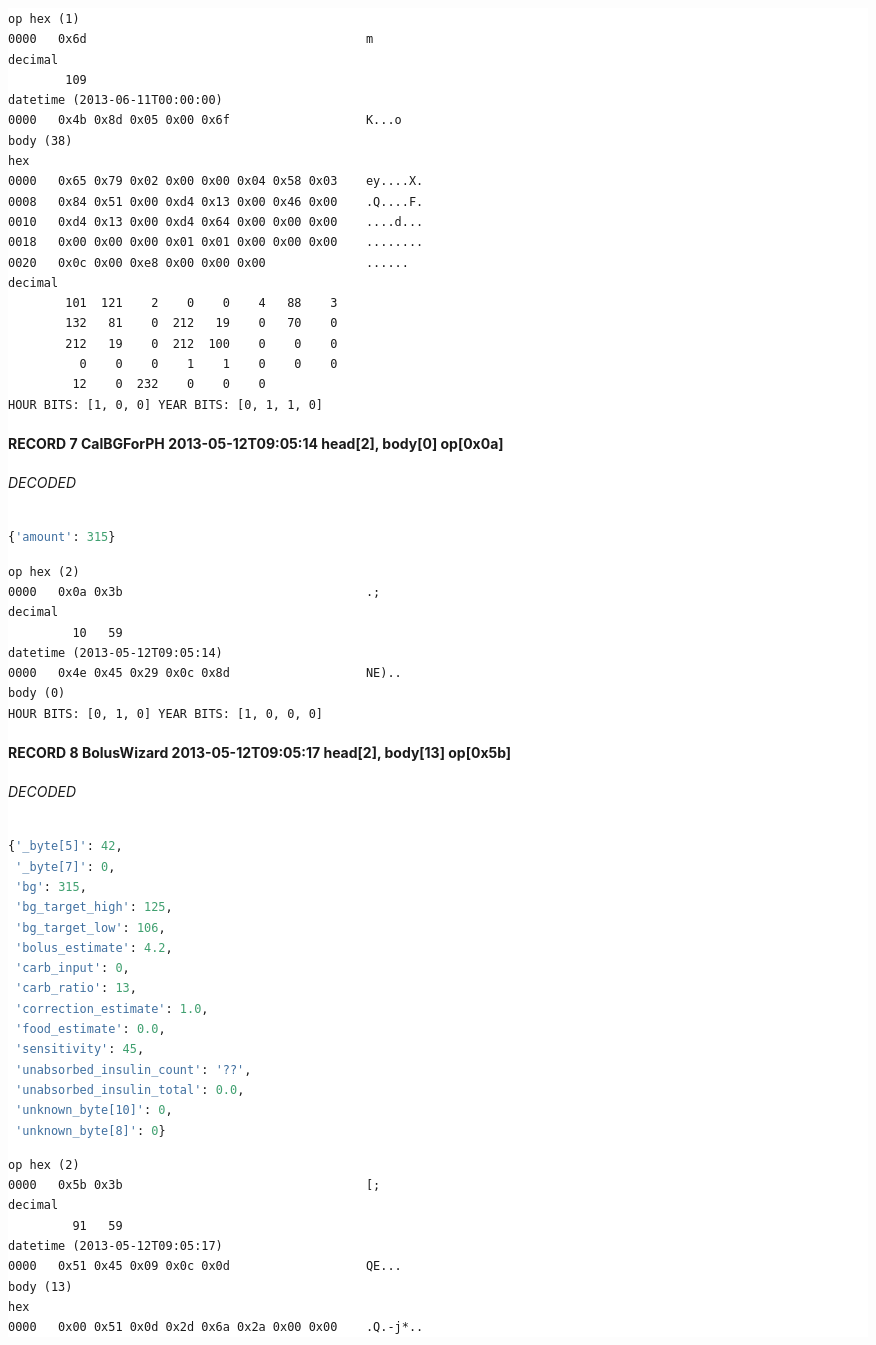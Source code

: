     op hex (1)
    0000   0x6d                                       m
    decimal
            109
    datetime (2013-06-11T00:00:00)
    0000   0x4b 0x8d 0x05 0x00 0x6f                   K...o
    body (38)
    hex
    0000   0x65 0x79 0x02 0x00 0x00 0x04 0x58 0x03    ey....X.
    0008   0x84 0x51 0x00 0xd4 0x13 0x00 0x46 0x00    .Q....F.
    0010   0xd4 0x13 0x00 0xd4 0x64 0x00 0x00 0x00    ....d...
    0018   0x00 0x00 0x00 0x01 0x01 0x00 0x00 0x00    ........
    0020   0x0c 0x00 0xe8 0x00 0x00 0x00              ......
    decimal
            101  121    2    0    0    4   88    3
            132   81    0  212   19    0   70    0
            212   19    0  212  100    0    0    0
              0    0    0    1    1    0    0    0
             12    0  232    0    0    0
    HOUR BITS: [1, 0, 0] YEAR BITS: [0, 1, 1, 0]
#### RECORD 7 CalBGForPH 2013-05-12T09:05:14 head[2], body[0] op[0x0a]
###### DECODED
```python
{'amount': 315}
```
    op hex (2)
    0000   0x0a 0x3b                                  .;
    decimal
             10   59
    datetime (2013-05-12T09:05:14)
    0000   0x4e 0x45 0x29 0x0c 0x8d                   NE)..
    body (0)
    HOUR BITS: [0, 1, 0] YEAR BITS: [1, 0, 0, 0]
#### RECORD 8 BolusWizard 2013-05-12T09:05:17 head[2], body[13] op[0x5b]
###### DECODED
```python
{'_byte[5]': 42,
 '_byte[7]': 0,
 'bg': 315,
 'bg_target_high': 125,
 'bg_target_low': 106,
 'bolus_estimate': 4.2,
 'carb_input': 0,
 'carb_ratio': 13,
 'correction_estimate': 1.0,
 'food_estimate': 0.0,
 'sensitivity': 45,
 'unabsorbed_insulin_count': '??',
 'unabsorbed_insulin_total': 0.0,
 'unknown_byte[10]': 0,
 'unknown_byte[8]': 0}
```
    op hex (2)
    0000   0x5b 0x3b                                  [;
    decimal
             91   59
    datetime (2013-05-12T09:05:17)
    0000   0x51 0x45 0x09 0x0c 0x0d                   QE...
    body (13)
    hex
    0000   0x00 0x51 0x0d 0x2d 0x6a 0x2a 0x00 0x00    .Q.-j*..
